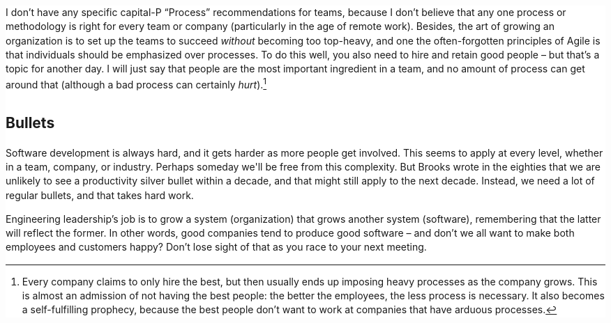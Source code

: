 I don’t have any specific capital-P “Process” recommendations for teams, because I don’t believe that any one process or methodology is right for every team or company (particularly in the age of remote work). Besides, the art of growing an organization is to set up the teams to succeed _without_ becoming too top-heavy, and one the often-forgotten principles of Agile is that individuals should be emphasized over processes. To do this well, you also need to hire and retain good people – but that’s a topic for another day. I will just say that people are the most important ingredient in a team, and no amount of process can get around that (although a bad process can certainly _hurt_).[^process]

[^process]:  Every company claims to only hire the best, but then usually ends up imposing heavy processes as the company grows. This is almost an admission of not having the best people: the better the employees, the less process is necessary. It also becomes a self-fulfilling prophecy, because the best people don’t want to work at companies that have arduous processes.

## Bullets
Software development is always hard, and it gets harder as more people get involved. This seems to apply at every level, whether in a team, company, or industry. Perhaps someday we'll be free from this complexity. But Brooks wrote in the eighties that we are unlikely to see a productivity silver bullet within a decade, and that might still apply to the next decade. Instead, we need a lot of regular bullets, and that takes hard work.

Engineering leadership’s job is to grow a system (organization) that grows another system (software), remembering that the latter will reflect the former. In other words, good companies tend to produce good software – and don’t we all want to make both employees and customers happy? Don’t lose sight of that as you race to your next meeting.


[^agile]: There’s a spectrum here: as more teams get involved, Agile starts to look more like waterfall.
[^thought]:  Carving out this time is difficult, but you could try is scheduling a recurring meeting with yourself to do deep work.
[^org_chart]:  You could visualize how bad your current org chart is by analyzing chat/email/meetings to see who communicates with whom, and looking for all cross-team chatter. If people are mostly working with sibling teams rather than cousins, you’re doing all right.
[^grows]:  There’s an interesting parallel between what Brooks says and Conway’s Law: just like the software system, a company is grown more than it’s built.
[^coupling]:  Note that even time can be loosely coupled. Say it with me: “Async is best; events, not REST!”
[^soft_skills]:  I think it’s actually more important that high-level engineers have people skills than that managers have technical skills. So if someone is both a good engineer and a good communicator, they shouldn’t always go into management.
[^sink]:  I often think of “sync” meetings as “sink” meetings.
[^micromanagement]:  In general, micromanagement is not just bad management, it’s a sign of past poor management decisions. It’s like having to use willpower to stick to your diet at home because you previously bought candy at the grocery store.